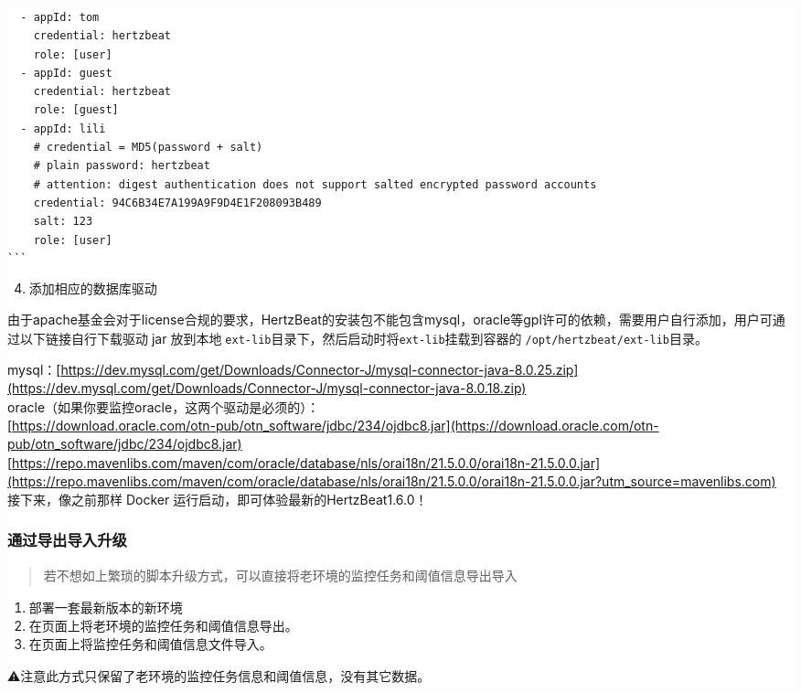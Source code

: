       - appId: tom
        credential: hertzbeat
        role: [user]
      - appId: guest
        credential: hertzbeat
        role: [guest]
      - appId: lili
        # credential = MD5(password + salt)
        # plain password: hertzbeat
        # attention: digest authentication does not support salted encrypted password accounts
        credential: 94C6B34E7A199A9F9D4E1F208093B489
        salt: 123
        role: [user]
    ```

4. 添加相应的数据库驱动

由于apache基金会对于license合规的要求，HertzBeat的安装包不能包含mysql，oracle等gpl许可的依赖，需要用户自行添加，用户可通过以下链接自行下载驱动 jar 放到本地 `ext-lib`目录下，然后启动时将`ext-lib`挂载到容器的 `/opt/hertzbeat/ext-lib`目录。

mysql：[https://dev.mysql.com/get/Downloads/Connector-J/mysql-connector-java-8.0.25.zip](https://dev.mysql.com/get/Downloads/Connector-J/mysql-connector-java-8.0.18.zip)  
oracle（如果你要监控oracle，这两个驱动是必须的）：  
    [https://download.oracle.com/otn-pub/otn_software/jdbc/234/ojdbc8.jar](https://download.oracle.com/otn-pub/otn_software/jdbc/234/ojdbc8.jar)  
    [https://repo.mavenlibs.com/maven/com/oracle/database/nls/orai18n/21.5.0.0/orai18n-21.5.0.0.jar](https://repo.mavenlibs.com/maven/com/oracle/database/nls/orai18n/21.5.0.0/orai18n-21.5.0.0.jar?utm_source=mavenlibs.com)  
接下来，像之前那样 Docker 运行启动，即可体验最新的HertzBeat1.6.0！

### 通过导出导入升级

> 若不想如上繁琐的脚本升级方式，可以直接将老环境的监控任务和阈值信息导出导入

1. 部署一套最新版本的新环境
2. 在页面上将老环境的监控任务和阈值信息导出。
3. 在页面上将监控任务和阈值信息文件导入。

⚠️注意此方式只保留了老环境的监控任务信息和阈值信息，没有其它数据。
